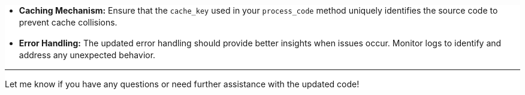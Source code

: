 - **Caching Mechanism:** Ensure that the `cache_key` used in your `process_code` method uniquely identifies the source code to prevent cache collisions.  
   
- **Error Handling:** The updated error handling should provide better insights when issues occur. Monitor logs to identify and address any unexpected behavior.  
   
---  
   
Let me know if you have any questions or need further assistance with the updated code!